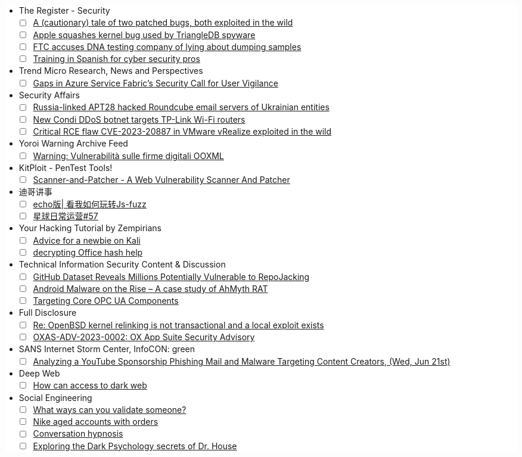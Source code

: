 - The Register - Security
  - [ ] [A (cautionary) tale of two patched bugs, both exploited in the wild](https://go.theregister.com/feed/www.theregister.com/2023/06/21/vmware_bug_under_exploit/)
  - [ ] [Apple squashes kernel bug used by TriangleDB spyware](https://go.theregister.com/feed/www.theregister.com/2023/06/21/apple_patches_triangledb_spyware/)
  - [ ] [FTC accuses DNA testing company of lying about dumping samples](https://go.theregister.com/feed/www.theregister.com/2023/06/21/dna_testing_company_ftc_complaint/)
  - [ ] [Training in Spanish for cyber security pros](https://go.theregister.com/feed/www.theregister.com/2023/06/21/training_in_spanish_for_cyber/)
- Trend Micro Research, News and Perspectives
  - [ ] [Gaps in Azure Service Fabric’s Security Call for User Vigilance](https://www.trendmicro.com/en_us/research/23/f/gaps-in-azure-service-fabric-s-security-call-for-user-vigilance.html)
- Security Affairs
  - [ ] [Russia-linked APT28 hacked Roundcube email servers of Ukrainian entities](https://securityaffairs.com/147681/apt/apt28-hacked-roundcube-ukraine.html)
  - [ ] [New Condi DDoS botnet targets TP-Link Wi-Fi routers](https://securityaffairs.com/147683/cyber-crime/condi-botnet.html)
  - [ ] [Critical RCE flaw CVE-2023-20887 in VMware vRealize exploited in the wild](https://securityaffairs.com/147668/hacking/vmware-cve-2023-20887-flaw-attacks.html)
- Yoroi Warning Archive Feed
  - [ ] [Warning: Vulnerabilità sulle firme digitali OOXML](https://us9.campaign-archive.com/?u=00093dab1cf5ca5a1d3d08535&id=b6681b9147)
- KitPloit - PenTest Tools!
  - [ ] [Scanner-and-Patcher - A Web Vulnerability Scanner And Patcher](http://www.kitploit.com/2023/06/scanner-and-patcher-web-vulnerability.html)
- 迪哥讲事
  - [ ] [echo版| 看我如何玩转Js-fuzz](https://mp.weixin.qq.com/s?__biz=MzIzMTIzNTM0MA==&mid=2247490122&idx=1&sn=9563e2766be422570ffd868b3e00121b&chksm=e8a61029dfd1993f17e0d61d0c768c25f1b49970b95faa214b60f0c7b1f7ab30014966295075&scene=58&subscene=0#rd)
  - [ ] [星球日常运营#57](https://mp.weixin.qq.com/s?__biz=MzIzMTIzNTM0MA==&mid=2247490122&idx=2&sn=5333f9ce6c4bc02228f3955de0eac85c&chksm=e8a61029dfd1993f5f4f7e5a10b94aa0a8db84472f45aa27e225df8ca1c5a136649730c18427&scene=58&subscene=0#rd)
- Your Hacking Tutorial by Zempirians
  - [ ] [Advice for a newbie on Kali](https://www.reddit.com/r/HowToHack/comments/14f5xvp/advice_for_a_newbie_on_kali/)
  - [ ] [decrypting Office hash help](https://www.reddit.com/r/HowToHack/comments/14f1ggp/decrypting_office_hash_help/)
- Technical Information Security Content & Discussion
  - [ ] [GitHub Dataset Reveals Millions Potentially Vulnerable to RepoJacking](https://www.reddit.com/r/netsec/comments/14famln/github_dataset_reveals_millions_potentially/)
  - [ ] [Android Malware on the Rise – A case study of AhMyth RAT](https://www.reddit.com/r/netsec/comments/14f8ix2/android_malware_on_the_rise_a_case_study_of/)
  - [ ] [Targeting Core OPC UA Components](https://www.reddit.com/r/netsec/comments/14f7822/targeting_core_opc_ua_components/)
- Full Disclosure
  - [ ] [Re: OpenBSD kernel relinking is not transactional and a local exploit exists](https://seclists.org/fulldisclosure/2023/Jun/7)
  - [ ] [OXAS-ADV-2023-0002: OX App Suite Security Advisory](https://seclists.org/fulldisclosure/2023/Jun/8)
- SANS Internet Storm Center, InfoCON: green
  - [ ] [Analyzing a YouTube Sponsorship Phishing Mail and Malware Targeting Content Creators, (Wed, Jun 21st)](https://isc.sans.edu/diary/rss/29966)
- Deep Web
  - [ ] [How can access to dark web](https://www.reddit.com/r/deepweb/comments/14f9fe5/how_can_access_to_dark_web/)
- Social Engineering
  - [ ] [What ways can you validate someone?](https://www.reddit.com/r/SocialEngineering/comments/14fla11/what_ways_can_you_validate_someone/)
  - [ ] [Nike aged accounts with orders](https://www.reddit.com/r/SocialEngineering/comments/14fn69v/nike_aged_accounts_with_orders/)
  - [ ] [Conversation hypnosis](https://www.reddit.com/r/SocialEngineering/comments/14fju4t/conversation_hypnosis/)
  - [ ] [Exploring the Dark Psychology secrets of Dr. House](https://www.reddit.com/r/SocialEngineering/comments/14f0ava/exploring_the_dark_psychology_secrets_of_dr_house/)